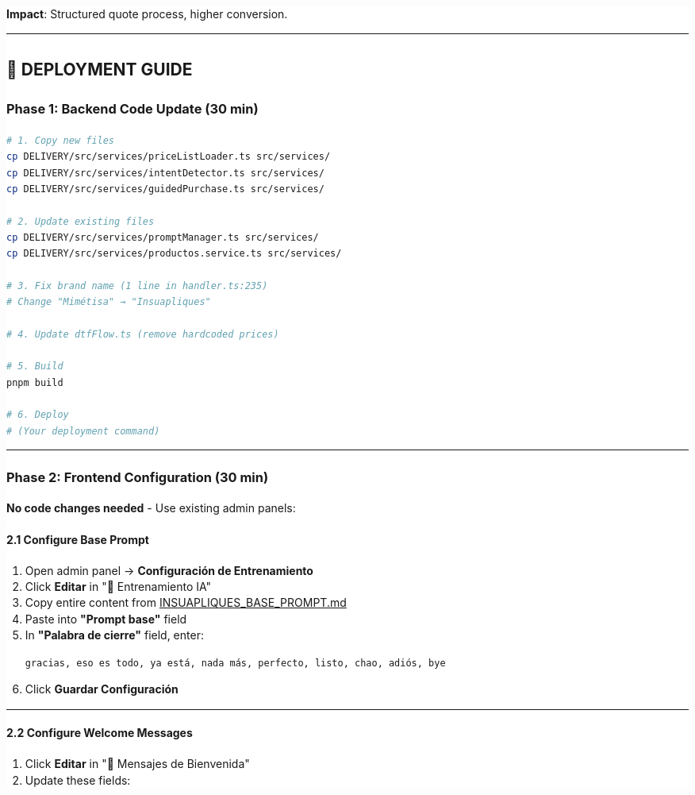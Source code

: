 **Impact**: Structured quote process, higher conversion.

---

## 🚀 **DEPLOYMENT GUIDE**

### **Phase 1: Backend Code Update** (30 min)

```bash
# 1. Copy new files
cp DELIVERY/src/services/priceListLoader.ts src/services/
cp DELIVERY/src/services/intentDetector.ts src/services/
cp DELIVERY/src/services/guidedPurchase.ts src/services/

# 2. Update existing files
cp DELIVERY/src/services/promptManager.ts src/services/
cp DELIVERY/src/services/productos.service.ts src/services/

# 3. Fix brand name (1 line in handler.ts:235)
# Change "Mimétisa" → "Insuapliques"

# 4. Update dtfFlow.ts (remove hardcoded prices)

# 5. Build
pnpm build

# 6. Deploy
# (Your deployment command)
```

---

### **Phase 2: Frontend Configuration** (30 min)

**No code changes needed** - Use existing admin panels:

#### **2.1 Configure Base Prompt**

1. Open admin panel → **Configuración de Entrenamiento**
2. Click **Editar** in "🤖 Entrenamiento IA"
3. Copy entire content from [INSUAPLIQUES_BASE_PROMPT.md](INSUAPLIQUES_BASE_PROMPT.md)
4. Paste into **"Prompt base"** field
5. In **"Palabra de cierre"** field, enter:
   ```
   gracias, eso es todo, ya está, nada más, perfecto, listo, chao, adiós, bye
   ```
6. Click **Guardar Configuración**

---

#### **2.2 Configure Welcome Messages**

1. Click **Editar** in "💬 Mensajes de Bienvenida"
2. Update these fields:
